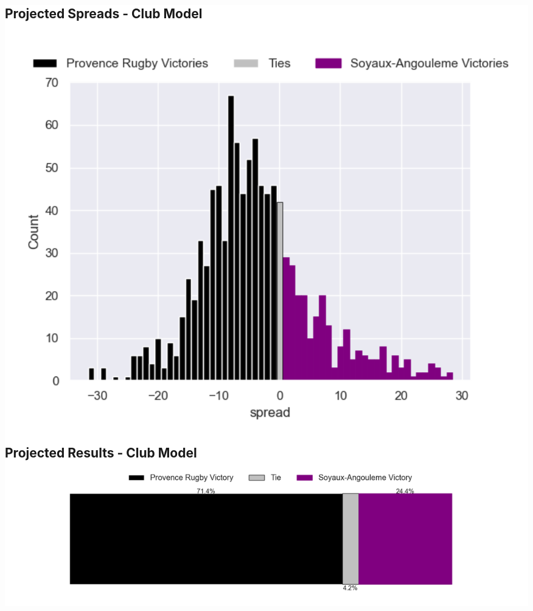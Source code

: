 ## Projected Spreads - Club Model


<p float="left">
<img src="../comp_files/plots/2026-04-23-ProvenceRugby_V_Soyaux-Angouleme_spreads.png" width="99%" />
</p>

## Projected Results - Club Model


<p float="left">
<img src="../comp_files/plots/2026-04-23-ProvenceRugby_V_Soyaux-Angouleme_resultbar.png" width="99%" />
</p>
